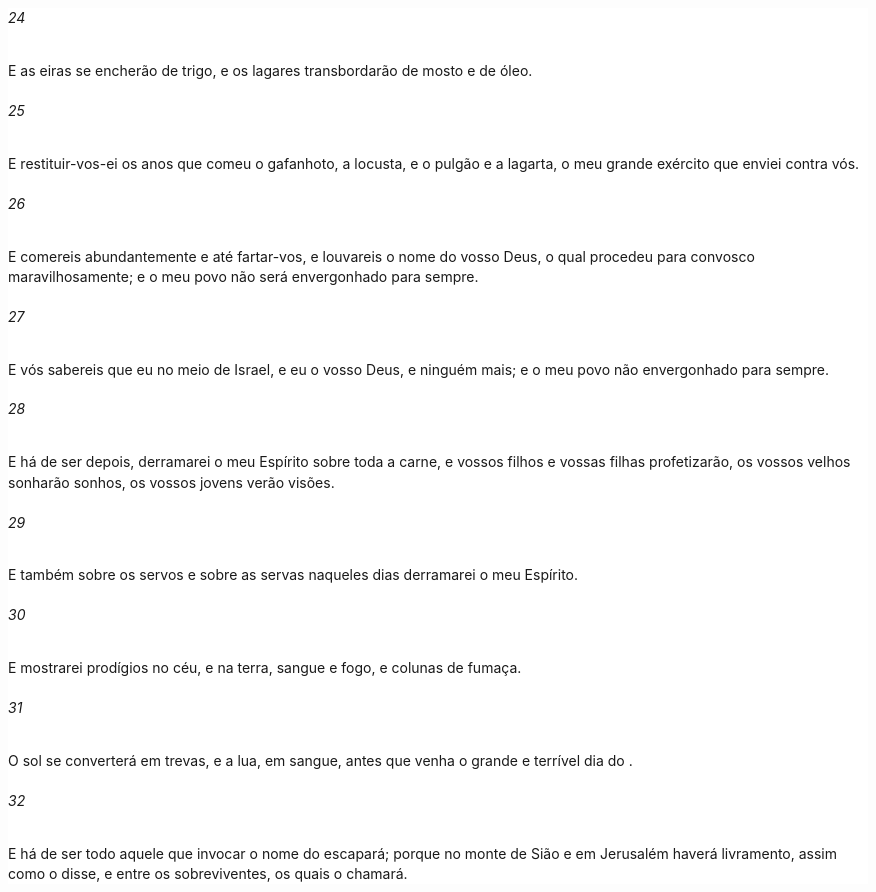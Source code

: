 ###### 24 
E as eiras se encherão de trigo, e os lagares transbordarão de mosto e de óleo.

###### 25 
E restituir-vos-ei os anos que comeu o gafanhoto, a locusta, e o pulgão e a lagarta, o meu grande exército que enviei contra vós.

###### 26 
E comereis abundantemente e até fartar-vos, e louvareis o nome do  vosso Deus, o qual procedeu para convosco maravilhosamente; e o meu povo não será envergonhado para sempre.

###### 27 
E vós sabereis que eu  no meio de Israel, e  eu  o  vosso Deus, e ninguém mais; e o meu povo não  envergonhado para sempre.

###### 28 
E há de ser  depois, derramarei o meu Espírito sobre toda a carne, e vossos filhos e vossas filhas profetizarão, os vossos velhos sonharão sonhos, os vossos jovens verão visões.

###### 29 
E também sobre os servos e sobre as servas naqueles dias derramarei o meu Espírito.

###### 30 
E mostrarei prodígios no céu, e na terra, sangue e fogo, e colunas de fumaça.

###### 31 
O sol se converterá em trevas, e a lua, em sangue, antes que venha o grande e terrível dia do .

###### 32 
E há de ser  todo aquele que invocar o nome do  escapará; porque no monte de Sião e em Jerusalém haverá livramento, assim como o  disse, e entre os sobreviventes, os quais o  chamará.

